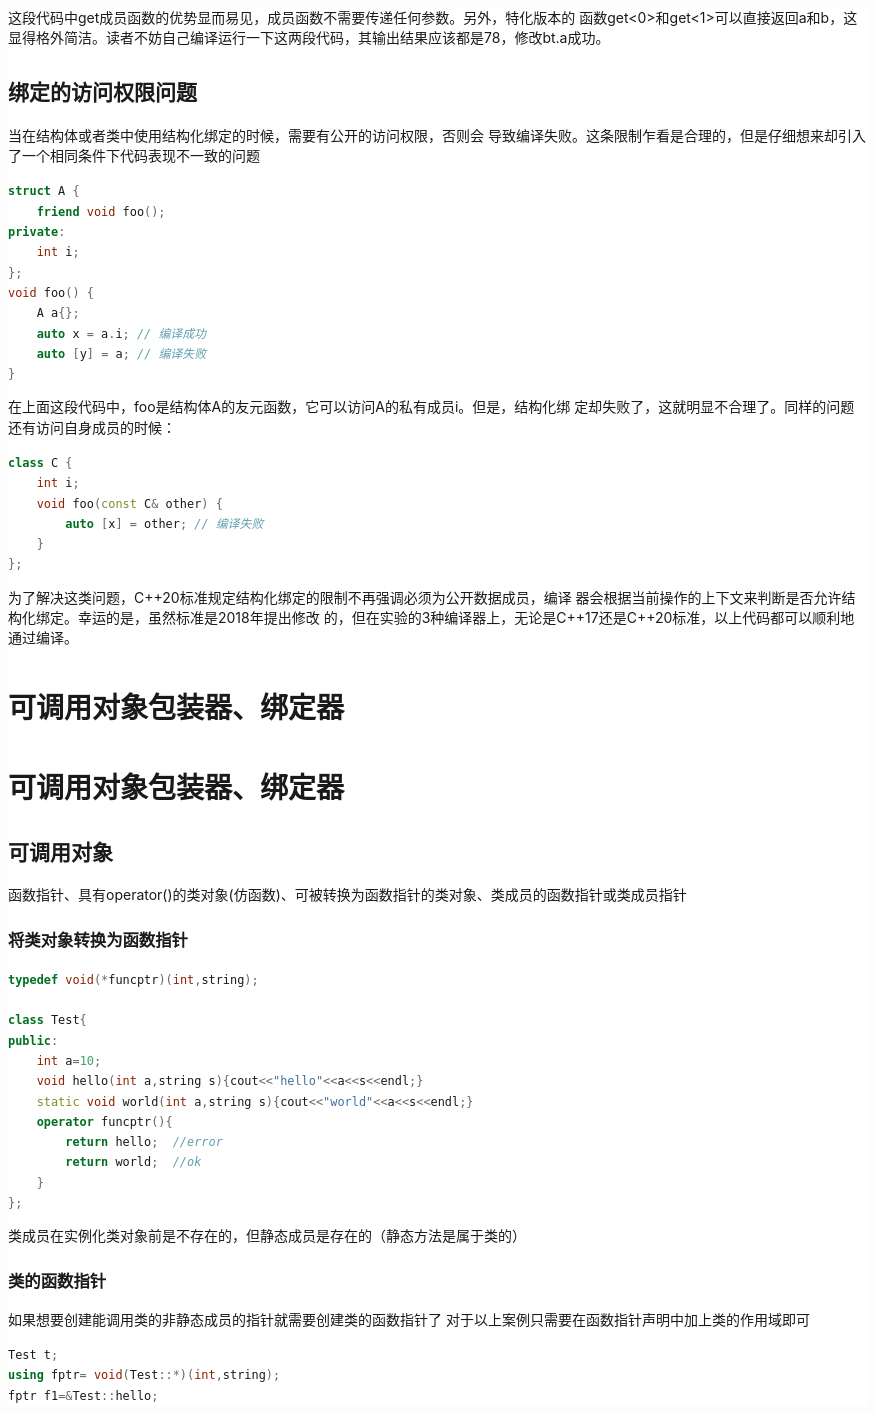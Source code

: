 ```cpp
```
这段代码中get成员函数的优势显而易见，成员函数不需要传递任何参数。另外，特化版本的 函数get<0>和get<1>可以直接返回a和b，这显得格外简洁。读者不妨自己编译运行一下这两段代码，其输出结果应该都是78，修改bt.a成功。

## 绑定的访问权限问题
当在结构体或者类中使用结构化绑定的时候，需要有公开的访问权限，否则会 导致编译失败。这条限制乍看是合理的，但是仔细想来却引入了一个相同条件下代码表现不一致的问题
```cpp
struct A {  
    friend void foo();  
private:  
    int i;  
};  
void foo() {  
    A a{};  
    auto x = a.i; // 编译成功  
    auto [y] = a; // 编译失败  
}
```
在上面这段代码中，foo是结构体A的友元函数，它可以访问A的私有成员i。但是，结构化绑 定却失败了，这就明显不合理了。同样的问题还有访问自身成员的时候：
```cpp
class C {  
    int i;  
    void foo(const C& other) {  
        auto [x] = other; // 编译失败  
    }  
};
```
为了解决这类问题，C++20标准规定结构化绑定的限制不再强调必须为公开数据成员，编译 器会根据当前操作的上下文来判断是否允许结构化绑定。幸运的是，虽然标准是2018年提出修改 的，但在实验的3种编译器上，无论是C++17还是C++20标准，以上代码都可以顺利地通过编译。

# 可调用对象包装器、绑定器
# 可调用对象包装器、绑定器

## 可调用对象
函数指针、具有operator()的类对象(仿函数)、可被转换为函数指针的类对象、类成员的函数指针或类成员指针

### 将类对象转换为函数指针
```cpp
typedef void(*funcptr)(int,string);  
  
class Test{  
public:  
	int a=10;
    void hello(int a,string s){cout<<"hello"<<a<<s<<endl;}  
    static void world(int a,string s){cout<<"world"<<a<<s<<endl;}  
    operator funcptr(){
	    return hello;  //error  
        return world;  //ok
    }  
};
```
类成员在实例化类对象前是不存在的，但静态成员是存在的（静态方法是属于类的）
### 类的函数指针
如果想要创建能调用类的非静态成员的指针就需要创建类的函数指针了
对于以上案例只需要在函数指针声明中加上类的作用域即可
```cpp
Test t;  
using fptr= void(Test::*)(int,string);  
fptr f1=&Test::hello;  
```